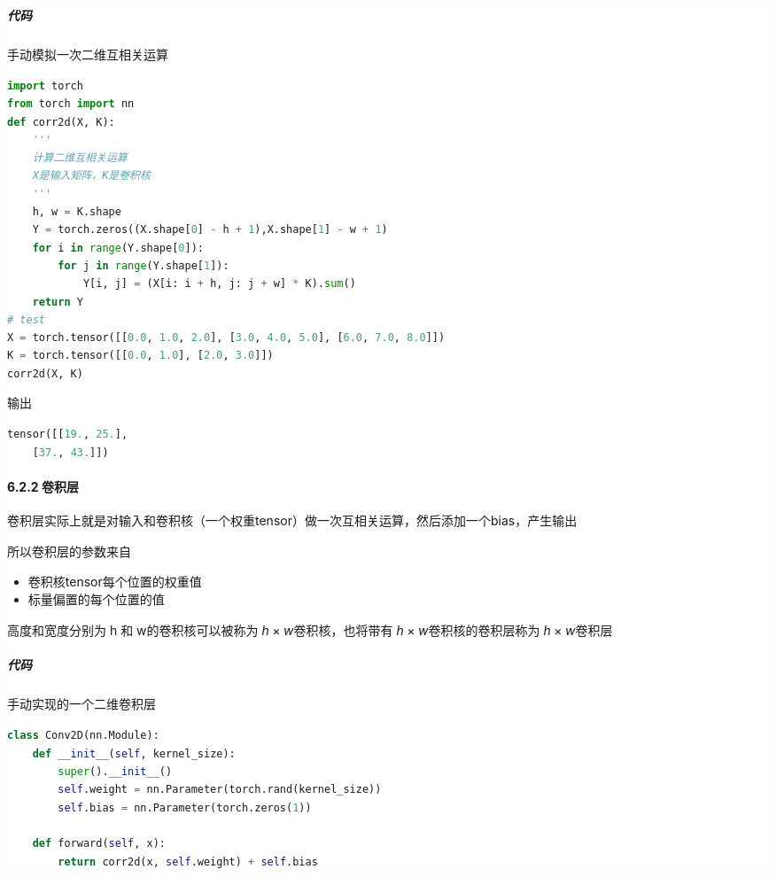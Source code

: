 ##### 代码

手动模拟一次二维互相关运算

```python
import torch 
from torch import nn
def corr2d(X, K):
    '''
    计算二维互相关运算
    X是输入矩阵，K是卷积核
    '''
    h, w = K.shape
    Y = torch.zeros((X.shape[0] - h + 1),X.shape[1] - w + 1)
    for i in range(Y.shape[0]):
        for j in range(Y.shape[1]):
            Y[i, j] = (X[i: i + h, j: j + w] * K).sum()
    return Y
# test
X = torch.tensor([[0.0, 1.0, 2.0], [3.0, 4.0, 5.0], [6.0, 7.0, 8.0]])
K = torch.tensor([[0.0, 1.0], [2.0, 3.0]])
corr2d(X, K)
```

输出

```python
tensor([[19., 25.],
	[37., 43.]])
```

#### 6.2.2 卷积层

卷积层实际上就是对输入和卷积核（一个权重tensor）做一次互相关运算，然后添加一个bias，产生输出

所以卷积层的参数来自

- 卷积核tensor每个位置的权重值
- 标量偏置的每个位置的值

高度和宽度分别为 h 和 w的卷积核可以被称为 $h \times w$卷积核，也将带有 $h \times w$卷积核的卷积层称为 $h \times w$卷积层

##### 代码

手动实现的一个二维卷积层

```python
class Conv2D(nn.Module):
    def __init__(self, kernel_size):
        super().__init__()
        self.weight = nn.Parameter(torch.rand(kernel_size))
        self.bias = nn.Parameter(torch.zeros(1))
       
    def forward(self, x):
        return corr2d(x, self.weight) + self.bias
```
